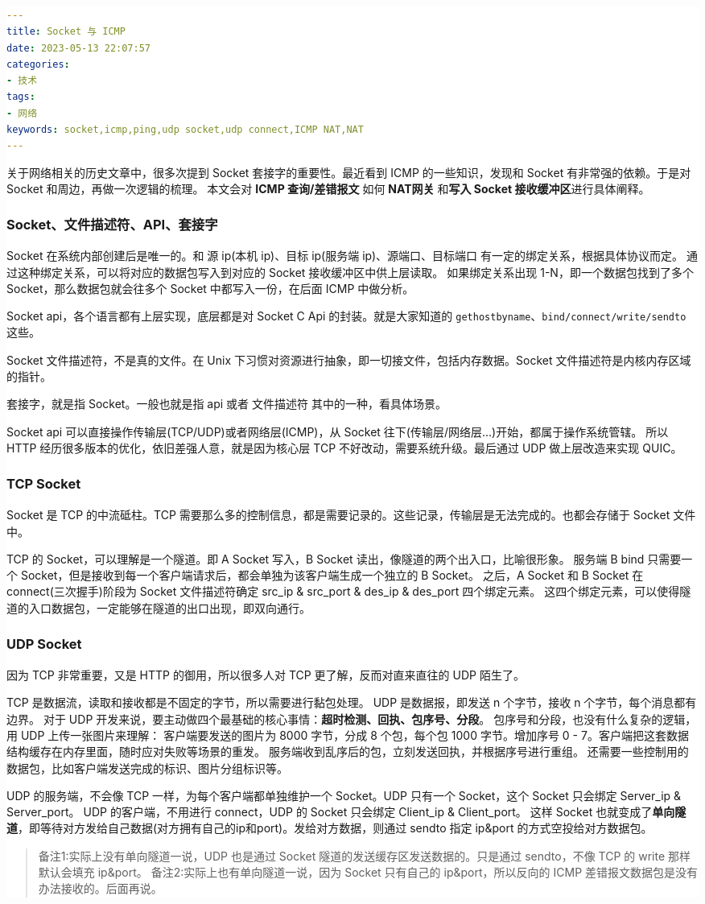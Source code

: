 ```yaml
---
title: Socket 与 ICMP
date: 2023-05-13 22:07:57
categories:
- 技术
tags:
- 网络
keywords: socket,icmp,ping,udp socket,udp connect,ICMP NAT,NAT
---
```


关于网络相关的历史文章中，很多次提到 Socket 套接字的重要性。最近看到 ICMP 的一些知识，发现和 Socket 有非常强的依赖。于是对 Socket 和周边，再做一次逻辑的梳理。
本文会对 **ICMP 查询/差错报文** 如何 **NAT网关** 和**写入 Socket 接收缓冲区**进行具体阐释。

### Socket、文件描述符、API、套接字

Socket 在系统内部创建后是唯一的。和 源 ip(本机 ip)、目标 ip(服务端 ip)、源端口、目标端口 有一定的绑定关系，根据具体协议而定。
通过这种绑定关系，可以将对应的数据包写入到对应的 Socket 接收缓冲区中供上层读取。
如果绑定关系出现 1-N，即一个数据包找到了多个 Socket，那么数据包就会往多个 Socket 中都写入一份，在后面 ICMP 中做分析。

Socket api，各个语言都有上层实现，底层都是对 Socket C Api 的封装。就是大家知道的 `gethostbyname`、`bind/connect/write/sendto` 这些。

Socket 文件描述符，不是真的文件。在 Unix 下习惯对资源进行抽象，即一切接文件，包括内存数据。Socket 文件描述符是内核内存区域的指针。

套接字，就是指 Socket。一般也就是指 api 或者 文件描述符 其中的一种，看具体场景。

Socket api 可以直接操作传输层(TCP/UDP)或者网络层(ICMP)，从 Socket 往下(传输层/网络层...)开始，都属于操作系统管辖。
所以 HTTP 经历很多版本的优化，依旧差强人意，就是因为核心层 TCP 不好改动，需要系统升级。最后通过 UDP 做上层改造来实现 QUIC。



### TCP Socket

Socket 是 TCP 的中流砥柱。TCP 需要那么多的控制信息，都是需要记录的。这些记录，传输层是无法完成的。也都会存储于 Socket 文件中。

TCP 的 Socket，可以理解是一个隧道。即 A Socket 写入，B Socket 读出，像隧道的两个出入口，比喻很形象。
服务端 B bind 只需要一个 Socket，但是接收到每一个客户端请求后，都会单独为该客户端生成一个独立的 B Socket。
之后，A Socket 和 B Socket 在 connect(三次握手)阶段为 Socket 文件描述符确定 src\_ip & src\_port & des\_ip & des\_port 四个绑定元素。
这四个绑定元素，可以使得隧道的入口数据包，一定能够在隧道的出口出现，即双向通行。

### UDP Socket

因为 TCP 非常重要，又是 HTTP 的御用，所以很多人对 TCP 更了解，反而对直来直往的 UDP 陌生了。

TCP 是数据流，读取和接收都是不固定的字节，所以需要进行黏包处理。
UDP 是数据报，即发送 n 个字节，接收 n 个字节，每个消息都有边界。
对于 UDP 开发来说，要主动做四个最基础的核心事情：**超时检测、回执、包序号、分段**。
包序号和分段，也没有什么复杂的逻辑，用 UDP 上传一张图片来理解：
客户端要发送的图片为 8000 字节，分成 8 个包，每个包 1000 字节。增加序号 0 - 7。客户端把这套数据结构缓存在内存里面，随时应对失败等场景的重发。
服务端收到乱序后的包，立刻发送回执，并根据序号进行重组。
还需要一些控制用的数据包，比如客户端发送完成的标识、图片分组标识等。

UDP 的服务端，不会像 TCP 一样，为每个客户端都单独维护一个 Socket。UDP 只有一个 Socket，这个 Socket 只会绑定 Server\_ip & Server\_port。
UDP 的客户端，不用进行 connect，UDP 的 Socket 只会绑定 Client\_ip & Client\_port。
这样 Socket 也就变成了**单向隧道**，即等待对方发给自己数据(对方拥有自己的ip和port)。发给对方数据，则通过 sendto 指定 ip&port 的方式空投给对方数据包。
> 备注1:实际上没有单向隧道一说，UDP 也是通过 Socket 隧道的发送缓存区发送数据的。只是通过 sendto，不像 TCP 的 write 那样默认会填充 ip&port。
> 备注2:实际上也有单向隧道一说，因为 Socket 只有自己的 ip&port，所以反向的 ICMP 差错报文数据包是没有办法接收的。后面再说。
